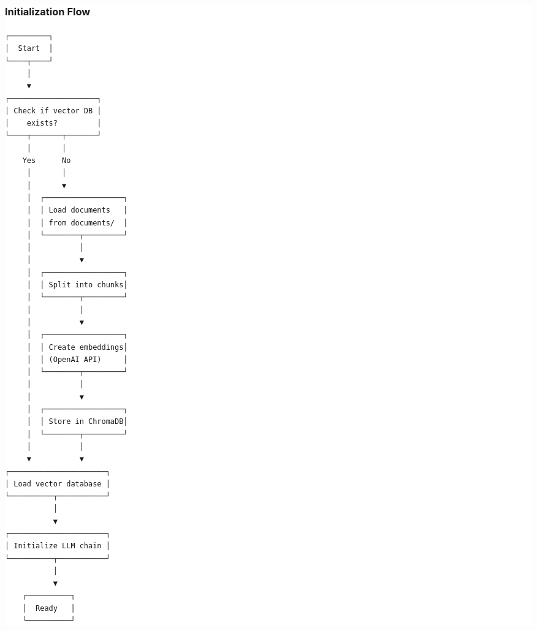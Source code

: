 ### Initialization Flow

```
┌─────────┐
│  Start  │
└────┬────┘
     │
     ▼
┌────────────────────┐
│ Check if vector DB │
│    exists?         │
└────┬───────┬───────┘
     │       │
    Yes      No
     │       │
     │       ▼
     │  ┌──────────────────┐
     │  │ Load documents   │
     │  │ from documents/  │
     │  └────────┬─────────┘
     │           │
     │           ▼
     │  ┌──────────────────┐
     │  │ Split into chunks│
     │  └────────┬─────────┘
     │           │
     │           ▼
     │  ┌──────────────────┐
     │  │ Create embeddings│
     │  │ (OpenAI API)     │
     │  └────────┬─────────┘
     │           │
     │           ▼
     │  ┌──────────────────┐
     │  │ Store in ChromaDB│
     │  └────────┬─────────┘
     │           │
     ▼           ▼
┌──────────────────────┐
│ Load vector database │
└──────────┬───────────┘
           │
           ▼
┌──────────────────────┐
│ Initialize LLM chain │
└──────────┬───────────┘
           │
           ▼
    ┌──────────┐
    │  Ready   │
    └──────────┘
```
